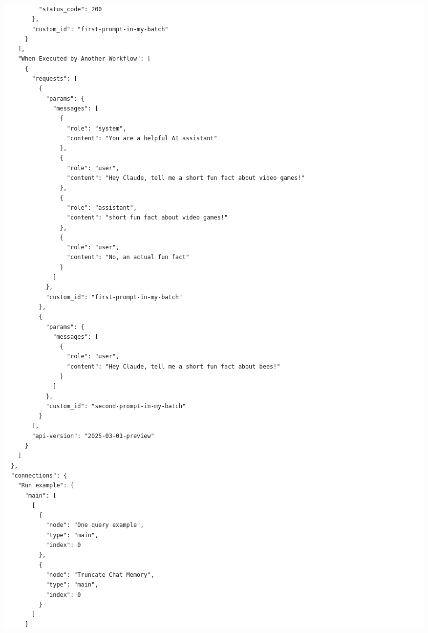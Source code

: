 ```
          "status_code": 200
        },
        "custom_id": "first-prompt-in-my-batch"
      }
    ],
    "When Executed by Another Workflow": [
      {
        "requests": [
          {
            "params": {
              "messages": [
                {
                  "role": "system",
                  "content": "You are a helpful AI assistant"
                },
                {
                  "role": "user",
                  "content": "Hey Claude, tell me a short fun fact about video games!"
                },
                {
                  "role": "assistant",
                  "content": "short fun fact about video games!"
                },
                {
                  "role": "user",
                  "content": "No, an actual fun fact"
                }
              ]
            },
            "custom_id": "first-prompt-in-my-batch"
          },
          {
            "params": {
              "messages": [
                {
                  "role": "user",
                  "content": "Hey Claude, tell me a short fun fact about bees!"
                }
              ]
            },
            "custom_id": "second-prompt-in-my-batch"
          }
        ],
        "api-version": "2025-03-01-preview"
      }
    ]
  },
  "connections": {
    "Run example": {
      "main": [
        [
          {
            "node": "One query example",
            "type": "main",
            "index": 0
          },
          {
            "node": "Truncate Chat Memory",
            "type": "main",
            "index": 0
          }
        ]
      ]
```